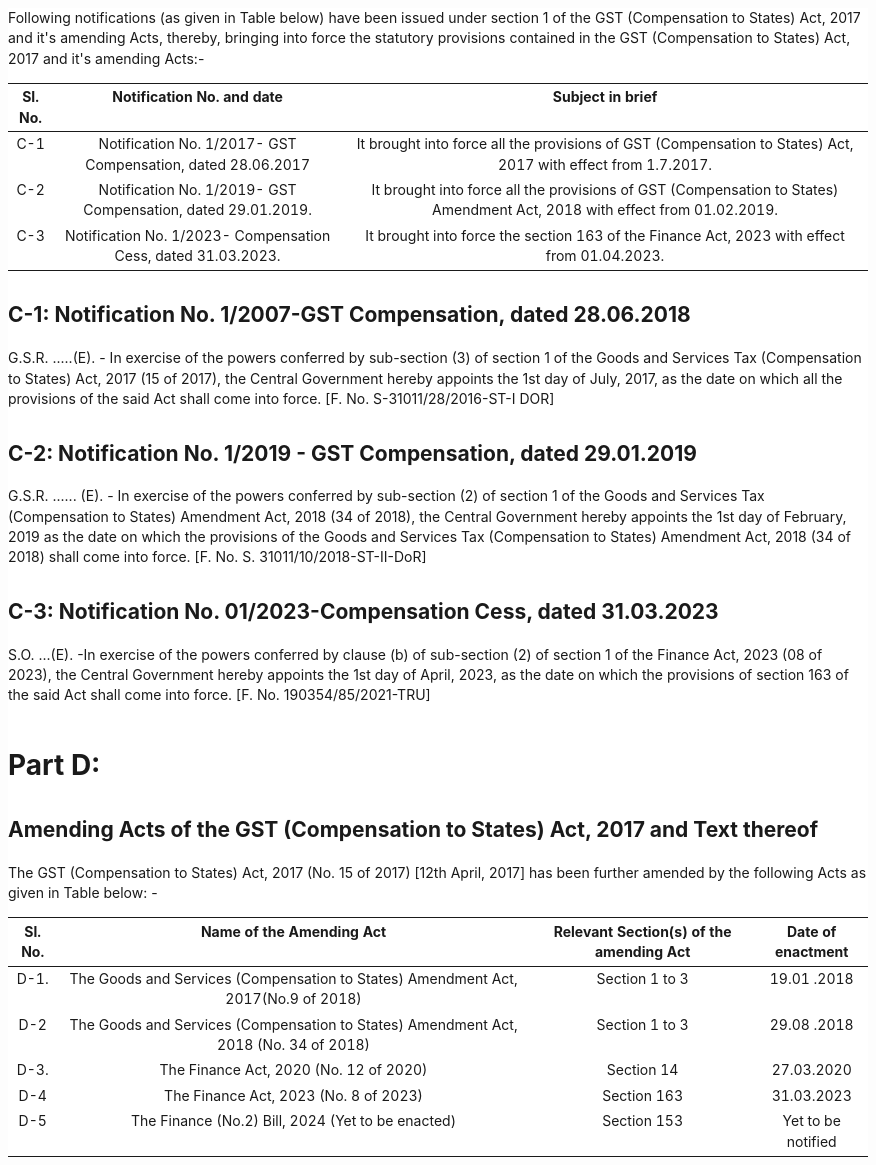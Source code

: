 Following notifications (as given in Table below) have been issued under section 1 of the GST (Compensation to States) Act, 2017 and it's amending Acts, thereby, bringing into force the statutory provisions contained in the GST (Compensation to States) Act, 2017 and it's amending Acts:-

| SI. No. | Notification No. and date | Subject in brief |
| :---: |:---: | :---: |
| C-1 | Notification No. 1/2017- GST Compensation, dated 28.06.2017 | It brought into force all the provisions of GST (Compensation to States) Act, 2017 with effect from 1.7.2017. |
| C-2 | Notification No. 1/2019- GST Compensation, dated 29.01.2019. | It brought into force all the provisions of GST (Compensation to States) Amendment Act, 2018 with effect from 01.02.2019. |
| C-3 | Notification No. 1/2023- Compensation Cess, dated 31.03.2023. | It brought into force the section 163 of the Finance Act, 2023 with effect from 01.04.2023. |

## C-1: Notification No. 1/2007-GST Compensation, dated 28.06.2018

G.S.R. .....(E). - In exercise of the powers conferred by sub-section (3) of section 1 of the Goods and Services Tax (Compensation to States) Act, 2017 (15 of 2017), the Central Government hereby appoints the 1st day of July, 2017, as the date on which all the provisions of the said Act shall come into force.
[F. No. S-31011/28/2016-ST-I DOR]

## C-2: Notification No. 1/2019 - GST Compensation, dated 29.01.2019

G.S.R. ...... (E). - In exercise of the powers conferred by sub-section (2) of section 1 of the Goods and Services Tax (Compensation to States) Amendment Act, 2018 (34 of 2018), the Central Government hereby appoints the 1st day of February, 2019 as the date on which the provisions of the Goods and Services Tax (Compensation to States) Amendment Act, 2018 (34 of 2018) shall come into force.
[F. No. S. 31011/10/2018-ST-II-DoR]

## C-3: Notification No. 01/2023-Compensation Cess, dated 31.03.2023

S.O. ...(E). -In exercise of the powers conferred by clause (b) of sub-section (2) of section 1 of the Finance Act, 2023 (08 of 2023), the Central Government hereby appoints the 1st day of April, 2023, as the date on which the provisions of section 163 of the said Act shall come into force.
[F. No. 190354/85/2021-TRU]

# Part D:

## Amending Acts of the GST (Compensation to States) Act, 2017 and Text thereof

The GST (Compensation to States) Act, 2017 (No. 15 of 2017) [12th April, 2017] has been further amended by the following Acts as given in Table below: -

| Sl. No. | Name of the Amending Act | Relevant Section(s) of the amending Act | Date of enactment |
| :---: | :---: | :--: | :---: |
| D-1. | The Goods and Services (Compensation to States) Amendment Act, 2017(No.9 of 2018) | Section 1 to 3 | 19.01 .2018 |
| D-2 | The Goods and Services (Compensation to States) Amendment Act, 2018 (No. 34 of 2018) | Section 1 to 3 | 29.08 .2018 |
| D-3. | The Finance Act, 2020 (No. 12 of 2020) | Section 14 | 27.03.2020 |
| D-4 | The Finance Act, 2023 (No. 8 of 2023) | Section 163 | 31.03.2023 |
| D-5 | The Finance (No.2) Bill, 2024 (Yet to be enacted) | Section 153 | Yet to be notified |
